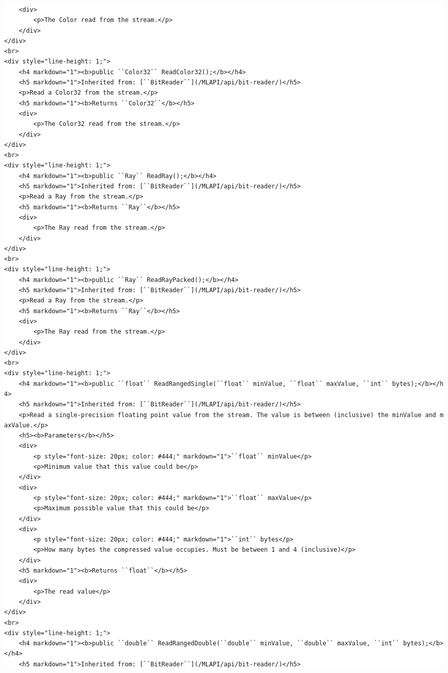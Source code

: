 		<div>
			<p>The Color read from the stream.</p>
		</div>
	</div>
	<br>
	<div style="line-height: 1;">
		<h4 markdown="1"><b>public ``Color32`` ReadColor32();</b></h4>
		<h5 markdown="1">Inherited from: [``BitReader``](/MLAPI/api/bit-reader/)</h5>
		<p>Read a Color32 from the stream.</p>
		<h5 markdown="1"><b>Returns ``Color32``</b></h5>
		<div>
			<p>The Color32 read from the stream.</p>
		</div>
	</div>
	<br>
	<div style="line-height: 1;">
		<h4 markdown="1"><b>public ``Ray`` ReadRay();</b></h4>
		<h5 markdown="1">Inherited from: [``BitReader``](/MLAPI/api/bit-reader/)</h5>
		<p>Read a Ray from the stream.</p>
		<h5 markdown="1"><b>Returns ``Ray``</b></h5>
		<div>
			<p>The Ray read from the stream.</p>
		</div>
	</div>
	<br>
	<div style="line-height: 1;">
		<h4 markdown="1"><b>public ``Ray`` ReadRayPacked();</b></h4>
		<h5 markdown="1">Inherited from: [``BitReader``](/MLAPI/api/bit-reader/)</h5>
		<p>Read a Ray from the stream.</p>
		<h5 markdown="1"><b>Returns ``Ray``</b></h5>
		<div>
			<p>The Ray read from the stream.</p>
		</div>
	</div>
	<br>
	<div style="line-height: 1;">
		<h4 markdown="1"><b>public ``float`` ReadRangedSingle(``float`` minValue, ``float`` maxValue, ``int`` bytes);</b></h4>
		<h5 markdown="1">Inherited from: [``BitReader``](/MLAPI/api/bit-reader/)</h5>
		<p>Read a single-precision floating point value from the stream. The value is between (inclusive) the minValue and maxValue.</p>
		<h5><b>Parameters</b></h5>
		<div>
			<p style="font-size: 20px; color: #444;" markdown="1">``float`` minValue</p>
			<p>Minimum value that this value could be</p>
		</div>
		<div>
			<p style="font-size: 20px; color: #444;" markdown="1">``float`` maxValue</p>
			<p>Maximum possible value that this could be</p>
		</div>
		<div>
			<p style="font-size: 20px; color: #444;" markdown="1">``int`` bytes</p>
			<p>How many bytes the compressed value occupies. Must be between 1 and 4 (inclusive)</p>
		</div>
		<h5 markdown="1"><b>Returns ``float``</b></h5>
		<div>
			<p>The read value</p>
		</div>
	</div>
	<br>
	<div style="line-height: 1;">
		<h4 markdown="1"><b>public ``double`` ReadRangedDouble(``double`` minValue, ``double`` maxValue, ``int`` bytes);</b></h4>
		<h5 markdown="1">Inherited from: [``BitReader``](/MLAPI/api/bit-reader/)</h5>